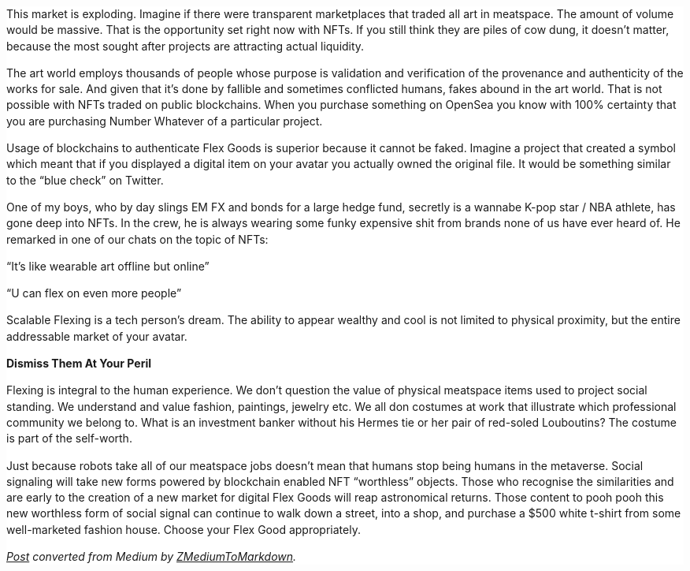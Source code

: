 
This market is exploding\. Imagine if there were transparent marketplaces that traded all art in meatspace\. The amount of volume would be massive\. That is the opportunity set right now with NFTs\. If you still think they are piles of cow dung, it doesn’t matter, because the most sought after projects are attracting actual liquidity\.

The art world employs thousands of people whose purpose is validation and verification of the provenance and authenticity of the works for sale\. And given that it’s done by fallible and sometimes conflicted humans, fakes abound in the art world\. That is not possible with NFTs traded on public blockchains\. When you purchase something on OpenSea you know with 100% certainty that you are purchasing Number Whatever of a particular project\.

Usage of blockchains to authenticate Flex Goods is superior because it cannot be faked\. Imagine a project that created a symbol which meant that if you displayed a digital item on your avatar you actually owned the original file\. It would be something similar to the “blue check” on Twitter\.

One of my boys, who by day slings EM FX and bonds for a large hedge fund, secretly is a wannabe K\-pop star / NBA athlete, has gone deep into NFTs\. In the crew, he is always wearing some funky expensive shit from brands none of us have ever heard of\. He remarked in one of our chats on the topic of NFTs:

“It’s like wearable art offline but online”

“U can flex on even more people”

Scalable Flexing is a tech person’s dream\. The ability to appear wealthy and cool is not limited to physical proximity, but the entire addressable market of your avatar\.

**Dismiss Them At Your Peril**

Flexing is integral to the human experience\. We don’t question the value of physical meatspace items used to project social standing\. We understand and value fashion, paintings, jewelry etc\. We all don costumes at work that illustrate which professional community we belong to\. What is an investment banker without his Hermes tie or her pair of red\-soled Louboutins? The costume is part of the self\-worth\.

Just because robots take all of our meatspace jobs doesn’t mean that humans stop being humans in the metaverse\. Social signaling will take new forms powered by blockchain enabled NFT “worthless” objects\. Those who recognise the similarities and are early to the creation of a new market for digital Flex Goods will reap astronomical returns\. Those content to pooh pooh this new worthless form of social signal can continue to walk down a street, into a shop, and purchase a $500 white t\-shirt from some well\-marketed fashion house\. Choose your Flex Good appropriately\.



_[Post](https://cryptohayes.medium.com/rock-paper-scissors-says-go-a3641dfe132c) converted from Medium by [ZMediumToMarkdown](https://github.com/ZhgChgLi/ZMediumToMarkdown)._
